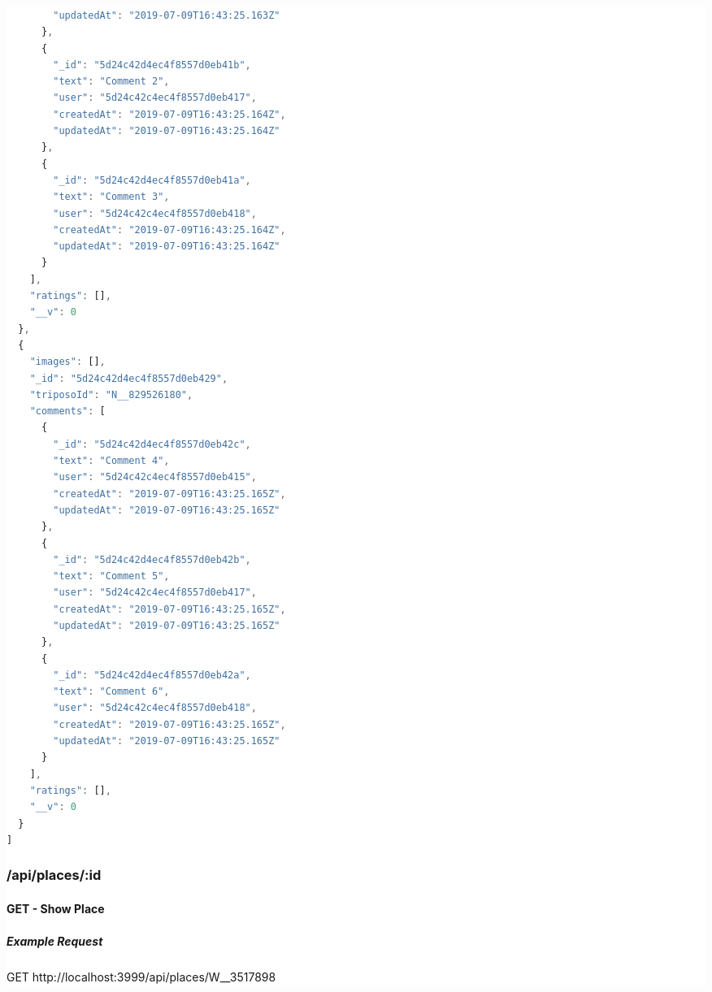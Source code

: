 ```javascript  
        "updatedAt": "2019-07-09T16:43:25.163Z"
      },
      {
        "_id": "5d24c42d4ec4f8557d0eb41b",
        "text": "Comment 2",
        "user": "5d24c42c4ec4f8557d0eb417",
        "createdAt": "2019-07-09T16:43:25.164Z",
        "updatedAt": "2019-07-09T16:43:25.164Z"
      },
      {
        "_id": "5d24c42d4ec4f8557d0eb41a",
        "text": "Comment 3",
        "user": "5d24c42c4ec4f8557d0eb418",
        "createdAt": "2019-07-09T16:43:25.164Z",
        "updatedAt": "2019-07-09T16:43:25.164Z"
      }
    ],
    "ratings": [],
    "__v": 0
  },
  {
    "images": [],
    "_id": "5d24c42d4ec4f8557d0eb429",
    "triposoId": "N__829526180",
    "comments": [
      {
        "_id": "5d24c42d4ec4f8557d0eb42c",
        "text": "Comment 4",
        "user": "5d24c42c4ec4f8557d0eb415",
        "createdAt": "2019-07-09T16:43:25.165Z",
        "updatedAt": "2019-07-09T16:43:25.165Z"
      },
      {
        "_id": "5d24c42d4ec4f8557d0eb42b",
        "text": "Comment 5",
        "user": "5d24c42c4ec4f8557d0eb417",
        "createdAt": "2019-07-09T16:43:25.165Z",
        "updatedAt": "2019-07-09T16:43:25.165Z"
      },
      {
        "_id": "5d24c42d4ec4f8557d0eb42a",
        "text": "Comment 6",
        "user": "5d24c42c4ec4f8557d0eb418",
        "createdAt": "2019-07-09T16:43:25.165Z",
        "updatedAt": "2019-07-09T16:43:25.165Z"
      }
    ],
    "ratings": [],
    "__v": 0
  }
]
```
###  **/api/places/:id**
#### GET - Show Place
##### Example Request  
GET http://localhost:3999/api/places/W__3517898

